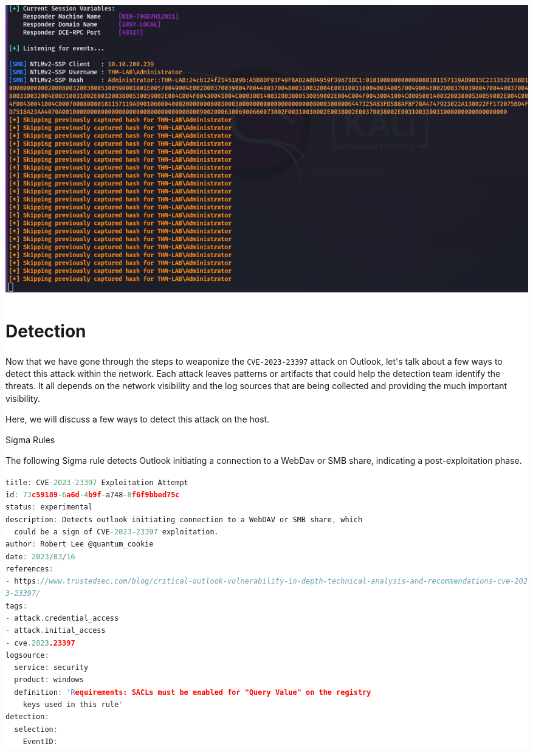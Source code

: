 
![](./img/outlook_ntlm/Pasted%20image%2020230608144803.png)



# Detection


Now that we have gone through the steps to weaponize the `CVE-2023-23397` attack on Outlook, let's talk about a few ways to detect this attack within the network. Each attack leaves patterns or artifacts that could help the detection team identify the threats. It all depends on the network visibility and the log sources that are being collected and providing the much important visibility.  

Here, we will discuss a few ways to detect this attack on the host.

Sigma Rules  

The following Sigma rule detects Outlook initiating a connection to a WebDav or SMB share, indicating a post-exploitation phase.  

```c
title: CVE-2023-23397 Exploitation Attempt
id: 73c59189-6a6d-4b9f-a748-8f6f9bbed75c
status: experimental
description: Detects outlook initiating connection to a WebDAV or SMB share, which
  could be a sign of CVE-2023-23397 exploitation.
author: Robert Lee @quantum_cookie
date: 2023/03/16
references:
- https://www.trustedsec.com/blog/critical-outlook-vulnerability-in-depth-technical-analysis-and-recommendations-cve-2023-23397/
tags:
- attack.credential_access
- attack.initial_access
- cve.2023.23397
logsource:
  service: security
  product: windows
  definition: 'Requirements: SACLs must be enabled for "Query Value" on the registry
    keys used in this rule'
detection:
  selection:
    EventID:
```